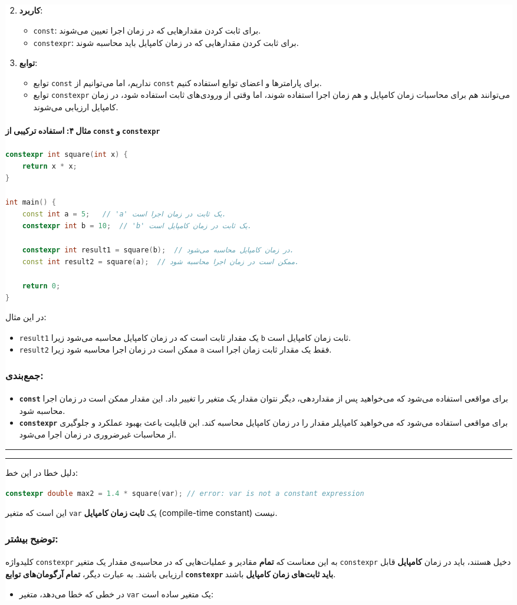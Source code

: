 2. **کاربرد**:
   - `const`: برای ثابت کردن مقدارهایی که در زمان اجرا تعیین می‌شوند.
   - `constexpr`: برای ثابت کردن مقدارهایی که در زمان کامپایل باید محاسبه شوند.

3. **توابع**:
   - توابع `const` نداریم، اما می‌توانیم از `const` برای پارامترها و اعضای توابع استفاده کنیم.
   - توابع `constexpr` می‌توانند هم برای محاسبات زمان کامپایل و هم زمان اجرا استفاده شوند، اما وقتی از ورودی‌های ثابت استفاده شود، در زمان کامپایل ارزیابی می‌شوند.

#### مثال ۴: استفاده ترکیبی از `const` و `constexpr`
```cpp
constexpr int square(int x) {
    return x * x;
}

int main() {
    const int a = 5;   // 'a' یک ثابت در زمان اجرا است.
    constexpr int b = 10;  // 'b' یک ثابت در زمان کامپایل است.
    
    constexpr int result1 = square(b);  // در زمان کامپایل محاسبه می‌شود.
    const int result2 = square(a);  // ممکن است در زمان اجرا محاسبه شود.
    
    return 0;
}
```
در این مثال:
- `result1` یک مقدار ثابت است که در زمان کامپایل محاسبه می‌شود زیرا `b` ثابت زمان کامپایل است.
- `result2` ممکن است در زمان اجرا محاسبه شود زیرا `a` فقط یک مقدار ثابت زمان اجرا است.

### جمع‌بندی:
- **`const`** برای مواقعی استفاده می‌شود که می‌خواهید پس از مقداردهی، دیگر نتوان مقدار یک متغیر را تغییر داد. این مقدار ممکن است در زمان اجرا محاسبه شود.
- **`constexpr`** برای مواقعی استفاده می‌شود که می‌خواهید کامپایلر مقدار را در زمان کامپایل محاسبه کند. این قابلیت باعث بهبود عملکرد و جلوگیری از محاسبات غیرضروری در زمان اجرا می‌شود.


---

---

دلیل خطا در این خط:

```cpp
constexpr double max2 = 1.4 * square(var); // error: var is not a constant expression
```

این است که متغیر `var` یک **ثابت زمان کامپایل** (compile-time constant) نیست.

### توضیح بیشتر:
کلیدواژه `constexpr` به این معناست که **تمام** مقادیر و عملیات‌هایی که در محاسبه‌ی مقدار یک متغیر `constexpr` دخیل هستند، باید در زمان **کامپایل** قابل ارزیابی باشند. به عبارت دیگر، **تمام آرگومان‌های توابع `constexpr` باید ثابت‌های زمان کامپایل** باشند.

- در خطی که خطا می‌دهد، متغیر `var` یک متغیر ساده است:
  